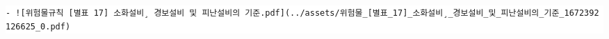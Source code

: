 	- ![위험물규칙 [별표 17] 소화설비¸ 경보설비 및 피난설비의 기준.pdf](../assets/위험물_[별표_17]_소화설비¸_경보설비_및_피난설비의_기준_1672392126625_0.pdf)